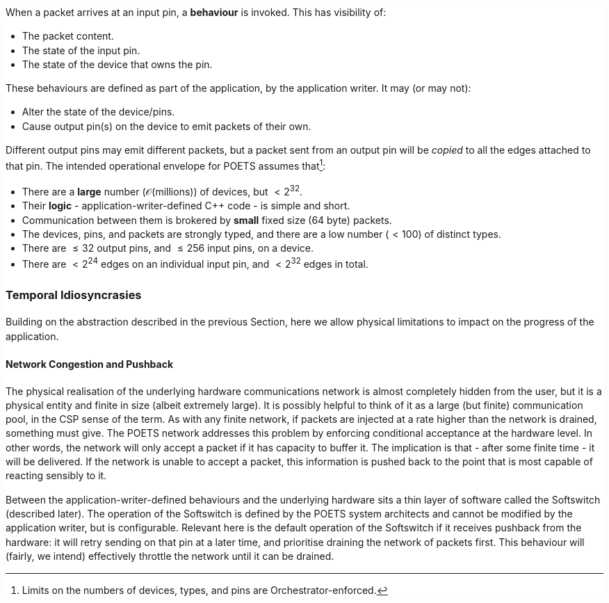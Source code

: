 When a packet arrives at an input pin, a **behaviour** is invoked. This has
visibility of:

 - The packet content.
 - The state of the input pin.
 - The state of the device that owns the pin.

These behaviours are defined as part of the application, by the application
writer. It may (or may not):

 - Alter the state of the device/pins.
 - Cause output pin(s) on the device to emit packets of their own.

Different output pins may emit different packets, but a packet sent from an
output pin will be *copied* to all the edges attached to that pin. The intended
operational envelope for POETS assumes that[^limits]:

 - There are a **large** number ($\mathcal{O}$(millions)) of devices, but
   $<2^{32}$.
 - Their **logic** - application-writer-defined C++ code - is simple and short.
 - Communication between them is brokered by **small** fixed size (64 byte)
   packets.
 - The devices, pins, and packets are strongly typed, and there are a low
   number ($<100$) of distinct types.
 - There are $\le32$ output pins, and $\le256$ input pins, on a device.
 - There are $<2^{24}$ edges on an individual input pin, and $<2^{32}$ edges in
   total.

[^limits]: Limits on the numbers of devices, types, and pins are
    Orchestrator-enforced.

### Temporal Idiosyncrasies

Building on the abstraction described in the previous Section, here we allow
physical limitations to impact on the progress of the application.

#### Network Congestion and Pushback

The physical realisation of the underlying hardware communications network is
almost completely hidden from the user, but it is a physical entity and finite
in size (albeit extremely large). It is possibly helpful to think of it as a
large (but finite) communication pool, in the CSP sense of the term. As with
any finite network, if packets are injected at a rate higher than the network
is drained, something must give. The POETS network addresses this problem by
enforcing conditional acceptance at the hardware level. In other words, the
network will only accept a packet if it has capacity to buffer it. The
implication is that - after some finite time - it will be delivered. If the
network is unable to accept a packet, this information is pushed back to the
point that is most capable of reacting sensibly to it.

Between the application-writer-defined behaviours and the underlying hardware
sits a thin layer of software called the Softswitch (described later). The
operation of the Softswitch is defined by the POETS system architects and
cannot be modified by the application writer, but is configurable. Relevant
here is the default operation of the Softswitch if it receives pushback from
the hardware: it will retry sending on that pin at a later time, and prioritise
draining the network of packets first. This behaviour will (fairly, we intend)
effectively throttle the network until it can be drained.


[^dis]: For example, finite-difference or finite-element schemes where space is
[^formal]: Formally, application graphs are tripartite directed graphs, which
[^gpu]: There is a strong - but entirely coincidental - similarity between the
[^hierarchy]: A P_box is a historical term for a level in the physical
[^andcores]: Under the POETS platform, cores can only "execute" one thread at a
[^occupancy]: Whilst it is possible to both control the placement and thread
[^idle]: Excluding idling behaviour.
[^nooutputdata]: Note that an output pin has no properties or state associated
[^architecture]: Here, the host machine is typically an x86 machine, but it